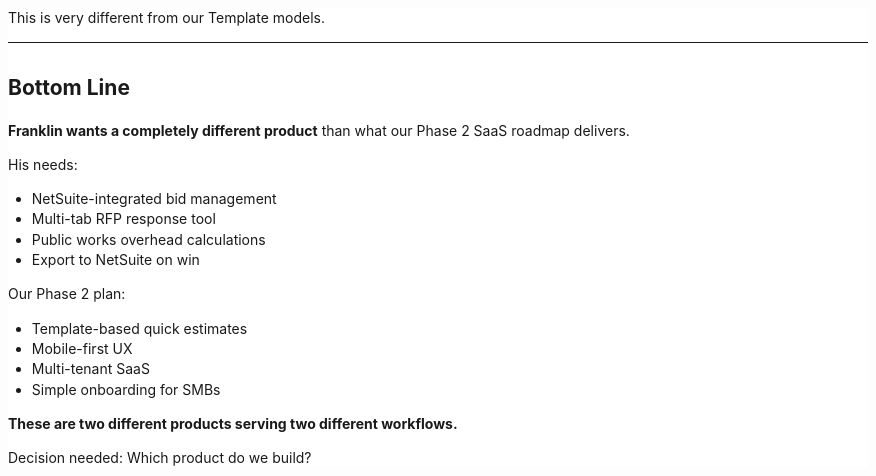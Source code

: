This is very different from our Template models.

---

## Bottom Line

**Franklin wants a completely different product** than what our Phase 2 SaaS roadmap delivers.

His needs:
- NetSuite-integrated bid management
- Multi-tab RFP response tool
- Public works overhead calculations
- Export to NetSuite on win

Our Phase 2 plan:
- Template-based quick estimates
- Mobile-first UX
- Multi-tenant SaaS
- Simple onboarding for SMBs

**These are two different products serving two different workflows.**

Decision needed: Which product do we build?
